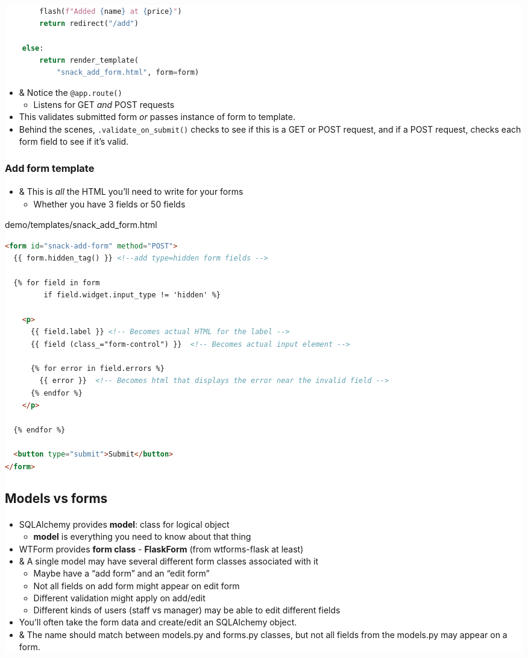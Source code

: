 ```python
        flash(f"Added {name} at {price}")
        return redirect("/add")

    else:
        return render_template(
            "snack_add_form.html", form=form)
```
- & Notice the `@app.route()`
	- Listens for GET *and* POST requests
- This validates submitted form _or_ passes instance of form to template.
- Behind the scenes, `.validate_on_submit()` checks to see if this is a GET or POST request, and if a POST request, checks each form field to see if it’s valid.

### Add form template

- & This is *all* the HTML you’ll need to write for your forms 
	- Whether you have 3 fields or 50 fields

demo/templates/snack_add_form.html
```html
<form id="snack-add-form" method="POST">
  {{ form.hidden_tag() }} <!--add type=hidden form fields -->

  {% for field in form
         if field.widget.input_type != 'hidden' %}

    <p>
      {{ field.label }} <!-- Becomes actual HTML for the label -->
      {{ field (class_="form-control") }}  <!-- Becomes actual input element -->

      {% for error in field.errors %}
        {{ error }}  <!-- Becomes html that displays the error near the invalid field -->   
      {% endfor %}
    </p>

  {% endfor %}

  <button type="submit">Submit</button>
</form>
```

## Models vs forms

-   SQLAlchemy provides **model**: class for logical object
	- **model** is everything you need to know about that thing
-   WTForm provides **form class** - **FlaskForm** (from wtforms-flask at least)
- &  A single model may have several different form classes associated with it
    -   Maybe have a “add form” and an “edit form”
    -   Not all fields on add form might appear on edit form
    -   Different validation might apply on add/edit
    -   Different kinds of users (staff vs manager) may be able to edit different fields
- You’ll often take the form data and create/edit an SQLAlchemy object.
- & The name should match between models.py and forms.py classes, but not all fields from the models.py may appear on a form. 
